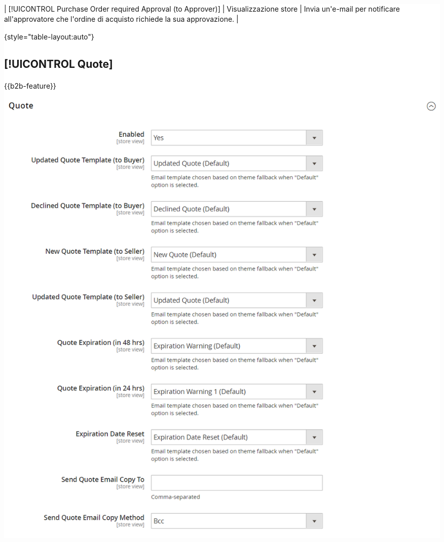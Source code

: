 | [!UICONTROL Purchase Order required Approval (to Approver)] | Visualizzazione store | Invia un&#39;e-mail per notificare all&#39;approvatore che l&#39;ordine di acquisto richiede la sua approvazione. |

{style="table-layout:auto"}

## [!UICONTROL Quote]

{{b2b-feature}}

![Offerta](./assets/sales-emails-quote.png)
